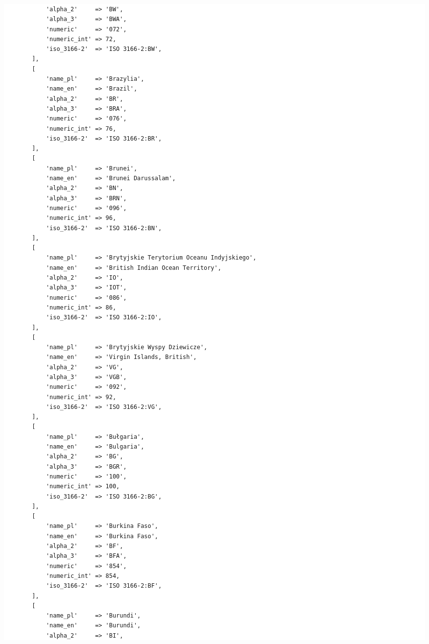 				'alpha_2'     => 'BW',
				'alpha_3'     => 'BWA',
				'numeric'     => '072',
				'numeric_int' => 72,
				'iso_3166-2'  => 'ISO 3166-2:BW',
			],
			[
				'name_pl'     => 'Brazylia',
				'name_en'     => 'Brazil',
				'alpha_2'     => 'BR',
				'alpha_3'     => 'BRA',
				'numeric'     => '076',
				'numeric_int' => 76,
				'iso_3166-2'  => 'ISO 3166-2:BR',
			],
			[
				'name_pl'     => 'Brunei',
				'name_en'     => 'Brunei Darussalam',
				'alpha_2'     => 'BN',
				'alpha_3'     => 'BRN',
				'numeric'     => '096',
				'numeric_int' => 96,
				'iso_3166-2'  => 'ISO 3166-2:BN',
			],
			[
				'name_pl'     => 'Brytyjskie Terytorium Oceanu Indyjskiego',
				'name_en'     => 'British Indian Ocean Territory',
				'alpha_2'     => 'IO',
				'alpha_3'     => 'IOT',
				'numeric'     => '086',
				'numeric_int' => 86,
				'iso_3166-2'  => 'ISO 3166-2:IO',
			],
			[
				'name_pl'     => 'Brytyjskie Wyspy Dziewicze',
				'name_en'     => 'Virgin Islands, British',
				'alpha_2'     => 'VG',
				'alpha_3'     => 'VGB',
				'numeric'     => '092',
				'numeric_int' => 92,
				'iso_3166-2'  => 'ISO 3166-2:VG',
			],
			[
				'name_pl'     => 'Bułgaria',
				'name_en'     => 'Bulgaria',
				'alpha_2'     => 'BG',
				'alpha_3'     => 'BGR',
				'numeric'     => '100',
				'numeric_int' => 100,
				'iso_3166-2'  => 'ISO 3166-2:BG',
			],
			[
				'name_pl'     => 'Burkina Faso',
				'name_en'     => 'Burkina Faso',
				'alpha_2'     => 'BF',
				'alpha_3'     => 'BFA',
				'numeric'     => '854',
				'numeric_int' => 854,
				'iso_3166-2'  => 'ISO 3166-2:BF',
			],
			[
				'name_pl'     => 'Burundi',
				'name_en'     => 'Burundi',
				'alpha_2'     => 'BI',